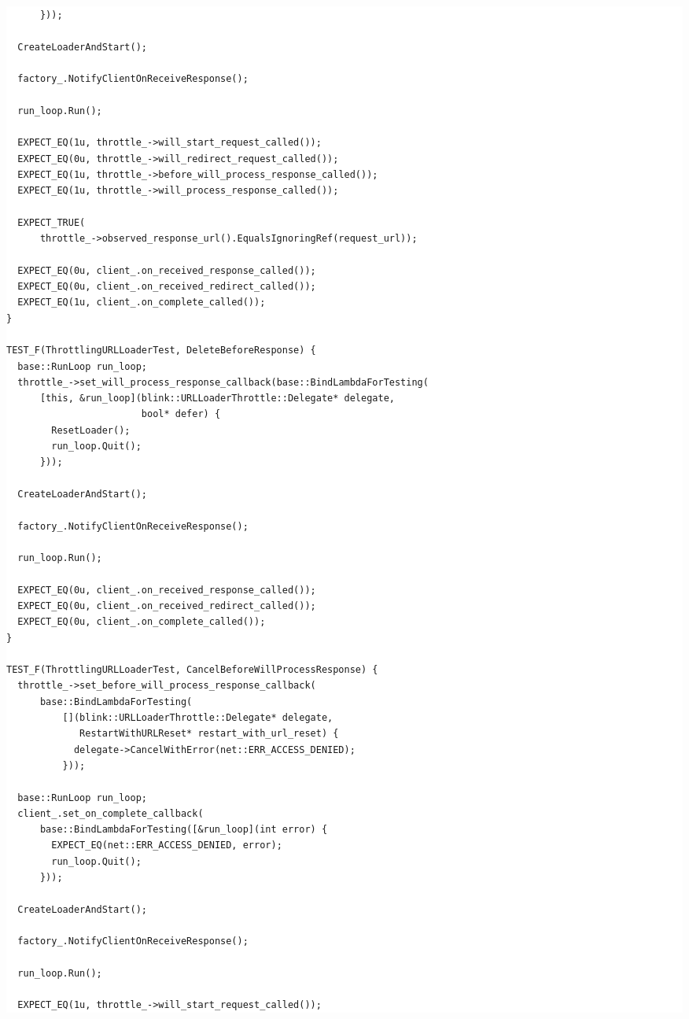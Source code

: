 ```
      }));

  CreateLoaderAndStart();

  factory_.NotifyClientOnReceiveResponse();

  run_loop.Run();

  EXPECT_EQ(1u, throttle_->will_start_request_called());
  EXPECT_EQ(0u, throttle_->will_redirect_request_called());
  EXPECT_EQ(1u, throttle_->before_will_process_response_called());
  EXPECT_EQ(1u, throttle_->will_process_response_called());

  EXPECT_TRUE(
      throttle_->observed_response_url().EqualsIgnoringRef(request_url));

  EXPECT_EQ(0u, client_.on_received_response_called());
  EXPECT_EQ(0u, client_.on_received_redirect_called());
  EXPECT_EQ(1u, client_.on_complete_called());
}

TEST_F(ThrottlingURLLoaderTest, DeleteBeforeResponse) {
  base::RunLoop run_loop;
  throttle_->set_will_process_response_callback(base::BindLambdaForTesting(
      [this, &run_loop](blink::URLLoaderThrottle::Delegate* delegate,
                        bool* defer) {
        ResetLoader();
        run_loop.Quit();
      }));

  CreateLoaderAndStart();

  factory_.NotifyClientOnReceiveResponse();

  run_loop.Run();

  EXPECT_EQ(0u, client_.on_received_response_called());
  EXPECT_EQ(0u, client_.on_received_redirect_called());
  EXPECT_EQ(0u, client_.on_complete_called());
}

TEST_F(ThrottlingURLLoaderTest, CancelBeforeWillProcessResponse) {
  throttle_->set_before_will_process_response_callback(
      base::BindLambdaForTesting(
          [](blink::URLLoaderThrottle::Delegate* delegate,
             RestartWithURLReset* restart_with_url_reset) {
            delegate->CancelWithError(net::ERR_ACCESS_DENIED);
          }));

  base::RunLoop run_loop;
  client_.set_on_complete_callback(
      base::BindLambdaForTesting([&run_loop](int error) {
        EXPECT_EQ(net::ERR_ACCESS_DENIED, error);
        run_loop.Quit();
      }));

  CreateLoaderAndStart();

  factory_.NotifyClientOnReceiveResponse();

  run_loop.Run();

  EXPECT_EQ(1u, throttle_->will_start_request_called());
```